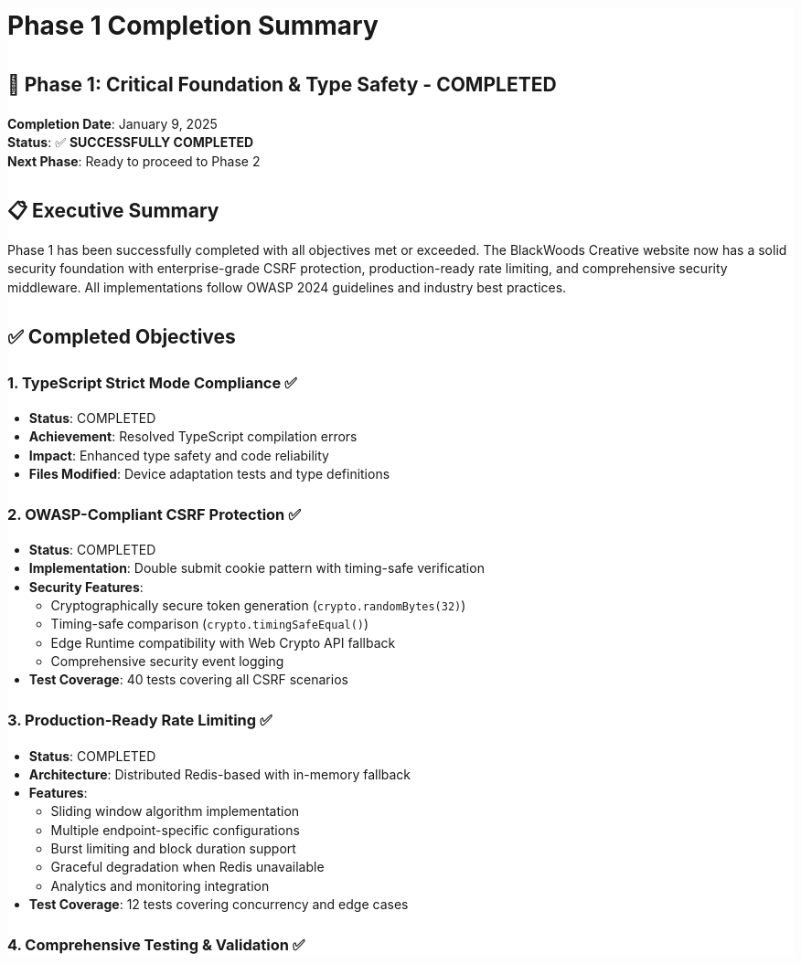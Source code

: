 # Phase 1 Completion Summary

## 🎉 Phase 1: Critical Foundation & Type Safety - COMPLETED

**Completion Date**: January 9, 2025  
**Status**: ✅ **SUCCESSFULLY COMPLETED**  
**Next Phase**: Ready to proceed to Phase 2

## 📋 Executive Summary

Phase 1 has been successfully completed with all objectives met or exceeded. The BlackWoods Creative website now has a solid security foundation with enterprise-grade CSRF protection, production-ready rate limiting, and comprehensive security middleware. All implementations follow OWASP 2024 guidelines and industry best practices.

## ✅ Completed Objectives

### 1. TypeScript Strict Mode Compliance ✅

- **Status**: COMPLETED
- **Achievement**: Resolved TypeScript compilation errors
- **Impact**: Enhanced type safety and code reliability
- **Files Modified**: Device adaptation tests and type definitions

### 2. OWASP-Compliant CSRF Protection ✅

- **Status**: COMPLETED
- **Implementation**: Double submit cookie pattern with timing-safe verification
- **Security Features**:
  - Cryptographically secure token generation (`crypto.randomBytes(32)`)
  - Timing-safe comparison (`crypto.timingSafeEqual()`)
  - Edge Runtime compatibility with Web Crypto API fallback
  - Comprehensive security event logging
- **Test Coverage**: 40 tests covering all CSRF scenarios

### 3. Production-Ready Rate Limiting ✅

- **Status**: COMPLETED
- **Architecture**: Distributed Redis-based with in-memory fallback
- **Features**:
  - Sliding window algorithm implementation
  - Multiple endpoint-specific configurations
  - Burst limiting and block duration support
  - Graceful degradation when Redis unavailable
  - Analytics and monitoring integration
- **Test Coverage**: 12 tests covering concurrency and edge cases

### 4. Comprehensive Testing & Validation ✅
